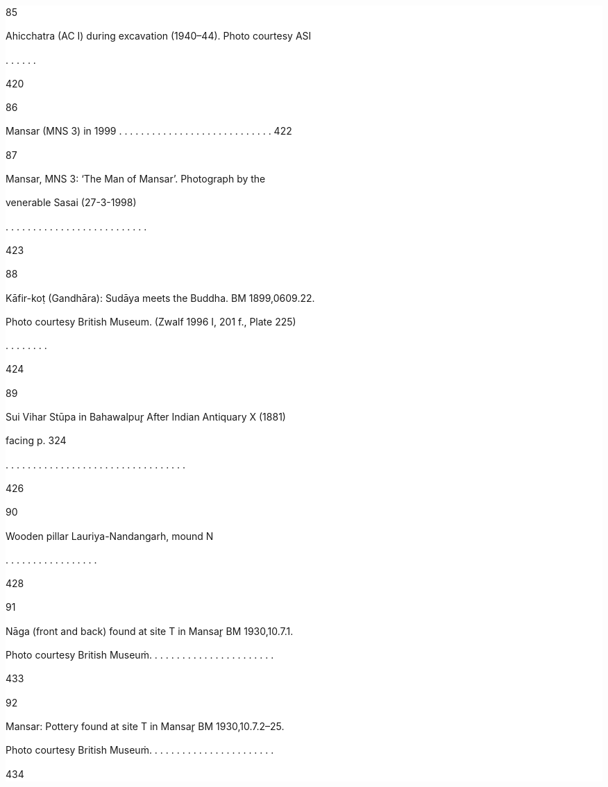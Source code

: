 85

Ahicchatra \(AC I\) during excavation \(1940–44\). Photo courtesy ASI

. . . . . . 

420

86

Mansar \(MNS 3\) in 1999 . . . . . . . . . . . . . . . . . . . . . . . . . . . . 422

87

Mansar, MNS 3: ‘The Man of Mansar’. Photograph by the

venerable Sasai \(27-3-1998\)

. . . . . . . . . . . . . . . . . . . . . . . . . . 

423

88

Kāfir-koṭ \(Gandhāra\): Sudāya meets the Buddha. BM 1899,0609.22. 

Photo courtesy British Museum. \(Zwalf 1996 I, 201 f., Plate 225\)

. . . . . . . . 

424

89

Sui Vihar Stūpa in Bahawalpur̥ After Indian Antiquary X \(1881\)

facing p. 324

. . . . . . . . . . . . . . . . . . . . . . . . . . . . . . . . . 

426

90

Wooden pillar Lauriya-Nandangarh, mound N

. . . . . . . . . . . . . . . . . 

428

91

Nāga \(front and back\) found at site T in Mansar̥ BM 1930,10.7.1. 

Photo courtesy British Museuṁ. . . . . . . . . . . . . . . . . . . . . . . 

433

92

Mansar: Pottery found at site T in Mansar̥ BM 1930,10.7.2–25. 

Photo courtesy British Museuṁ. . . . . . . . . . . . . . . . . . . . . . . 

434
